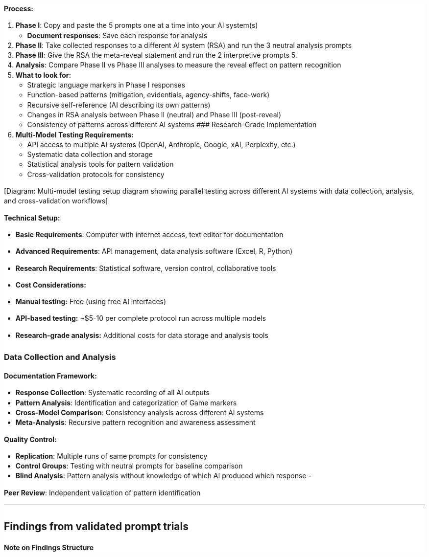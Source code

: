**Process:**
1. **Phase I**: Copy and paste the 5 prompts one at a time into your AI system(s)
   - **Document responses**: Save each response for analysis
3. **Phase II**: Take collected responses to a different AI system (RSA) and run the 3 neutral analysis prompts
4. **Phase III**: Give the RSA the meta-reveal statement and run the 2 interpretive prompts 5.
5. **Analysis**: Compare Phase II vs Phase III analyses to measure the reveal effect on pattern recognition
6. **What to look for:**
   - Strategic language markers in Phase I responses
   - Function-based patterns (mitigation, evidentials, agency-shifts, face-work)
   - Recursive self-reference (AI describing its own patterns)
   - Changes in RSA analysis between Phase II (neutral) and Phase III (post-reveal)
   - Consistency of patterns across different AI systems ### Research-Grade Implementation
7. **Multi-Model Testing Requirements:**
   - API access to multiple AI systems (OpenAI, Anthropic, Google, xAI, Perplexity, etc.)
   - Systematic data collection and storage
   - Statistical analysis tools for pattern validation
   - Cross-validation protocols for consistency
  
[Diagram: Multi-model testing setup diagram showing parallel testing across different AI systems with data collection, analysis, and cross-validation workflows] 

**Technical Setup:**
- **Basic Requirements**: Computer with internet access, text editor for documentation
- **Advanced Requirements**: API management, data analysis software (Excel, R, Python)
- **Research Requirements**: Statistical software, version control, collaborative tools

- **Cost Considerations:**
- **Manual testing:** Free (using free AI interfaces)
- **API-based testing:** ~$5-10 per complete protocol run across multiple models
- **Research-grade analysis:** Additional costs for data storage and analysis tools

### Data Collection and Analysis

**Documentation Framework:** 
- **Response Collection**: Systematic recording of all AI outputs
- **Pattern Analysis**: Identification and categorization of Game markers
- **Cross-Model Comparison**: Consistency analysis across different AI systems
- **Meta-Analysis**: Recursive pattern recognition and awareness assessment

**Quality Control:**
- **Replication**: Multiple runs of same prompts for consistency
- **Control Groups**: Testing with neutral prompts for baseline comparison
- **Blind Analysis**: Pattern analysis without knowledge of which AI produced which response -

**Peer Review**: Independent validation of pattern identification

---

## Findings from validated prompt trials

**Note on Findings Structure**
